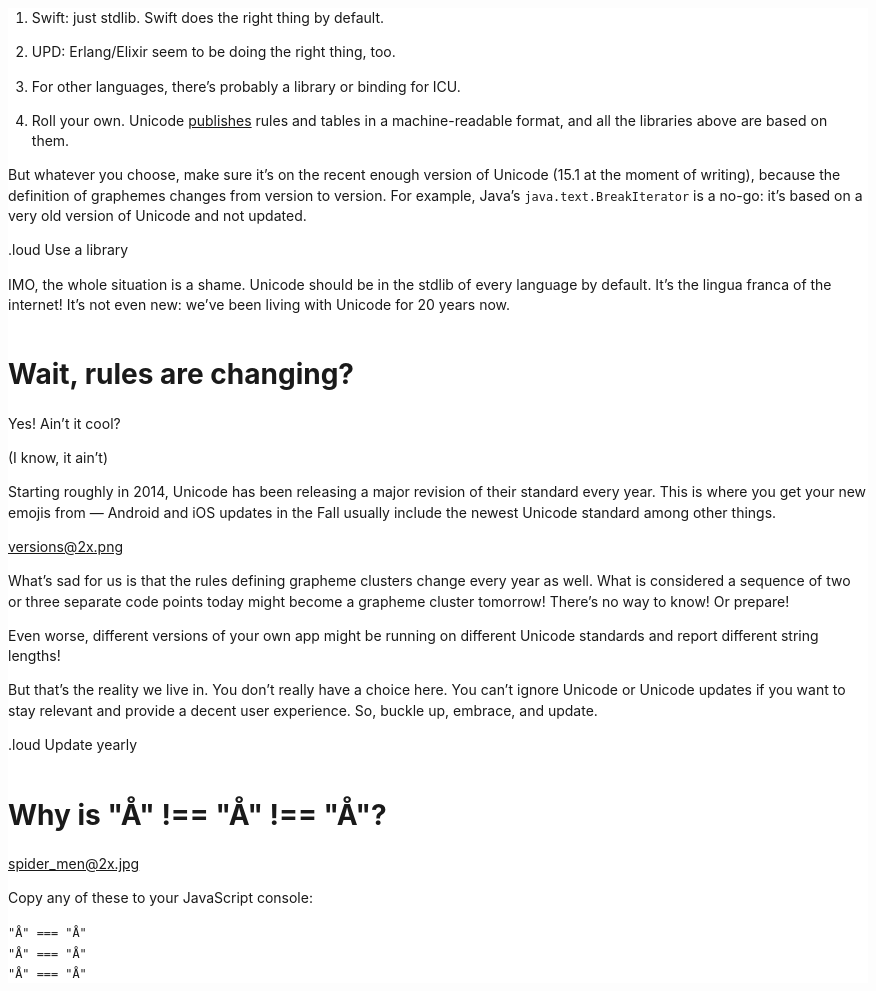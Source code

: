 1. Swift: just stdlib. Swift does the right thing by default.

1. UPD: Erlang/Elixir seem to be doing the right thing, too.

1. For other languages, there’s probably a library or binding for ICU.

1. Roll your own. Unicode [publishes](https://www.unicode.org/reports/tr29/#Grapheme_Cluster_Boundaries) rules and tables in a machine-readable format, and all the libraries above are based on them.

But whatever you choose, make sure it’s on the recent enough version of Unicode (15.1 at the moment of writing), because the definition of graphemes changes from version to version. For example, Java’s `java.text.BreakIterator` is a no-go: it’s based on a very old version of Unicode and not updated.

.loud Use a library

IMO, the whole situation is a shame. Unicode should be in the stdlib of every language by default. It’s the lingua franca of the internet! It’s not even new: we’ve been living with Unicode for 20 years now.

# Wait, rules are changing?

Yes! Ain’t it cool?

(I know, it ain’t)

Starting roughly in 2014, Unicode has been releasing a major revision of their standard every year. This is where you get your new emojis from — Android and iOS updates in the Fall usually include the newest Unicode standard among other things.

versions@2x.png

What’s sad for us is that the rules defining grapheme clusters change every year as well. What is considered a sequence of two or three separate code points today might become a grapheme cluster tomorrow! There’s no way to know! Or prepare!

Even worse, different versions of your own app might be running on different Unicode standards and report different string lengths!

But that’s the reality we live in. You don’t really have a choice here. You can’t ignore Unicode or Unicode updates if you want to stay relevant and provide a decent user experience. So, buckle up, embrace, and update.

.loud Update yearly

# Why is "Å" !== "Å" !== "Å"?

spider_men@2x.jpg

Copy any of these to your JavaScript console:

```
"Å" === "Å"
"Å" === "Å"
"Å" === "Å"
```
